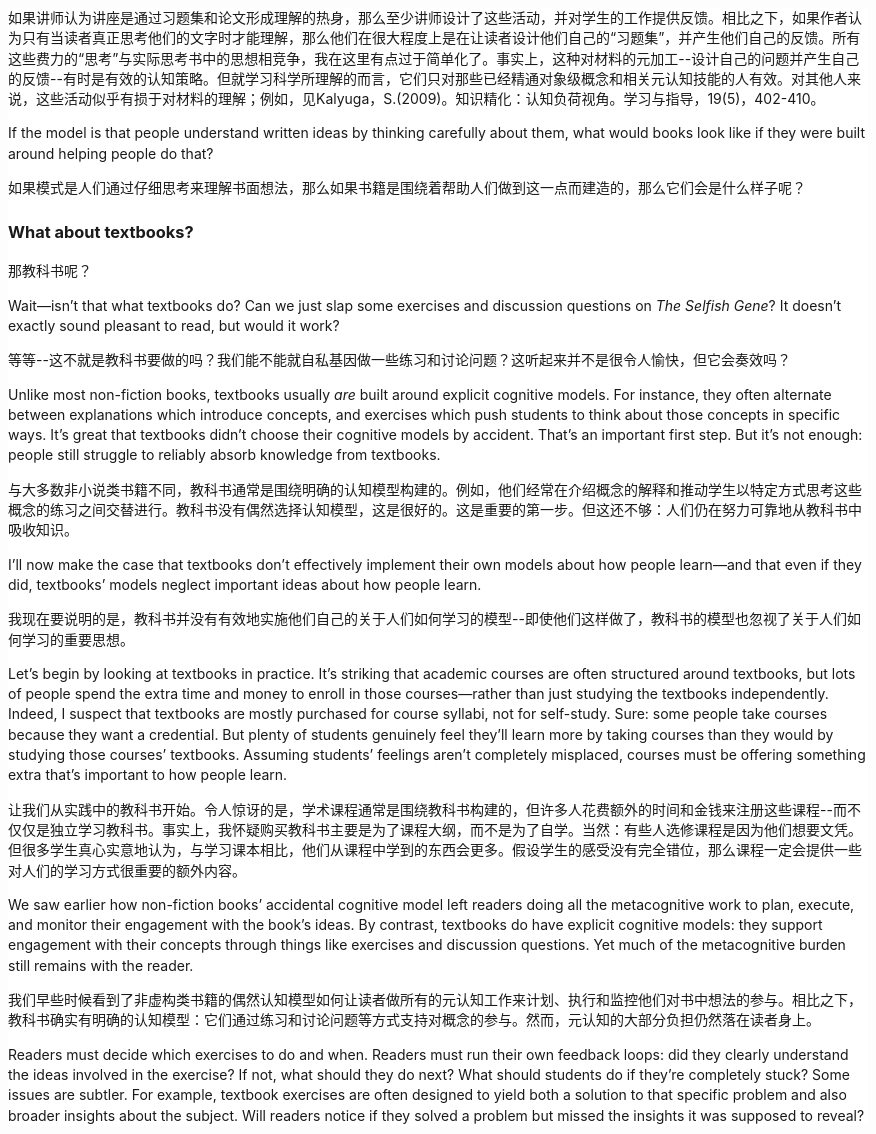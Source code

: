 如果讲师认为讲座是通过习题集和论文形成理解的热身，那么至少讲师设计了这些活动，并对学生的工作提供反馈。相比之下，如果作者认为只有当读者真正思考他们的文字时才能理解，那么他们在很大程度上是在让读者设计他们自己的“习题集”，并产生他们自己的反馈。所有这些费力的“思考”与实际思考书中的思想相竞争，我在这里有点过于简单化了。事实上，这种对材料的元加工--设计自己的问题并产生自己的反馈--有时是有效的认知策略。但就学习科学所理解的而言，它们只对那些已经精通对象级概念和相关元认知技能的人有效。对其他人来说，这些活动似乎有损于对材料的理解；例如，见Kalyuga，S.(2009)。知识精化：认知负荷视角。学习与指导，19(5)，402-410。

If the model is that people understand written ideas by thinking carefully about them, what would books look like if they were built around helping people do that?

如果模式是人们通过仔细思考来理解书面想法，那么如果书籍是围绕着帮助人们做到这一点而建造的，那么它们会是什么样子呢？

### What about textbooks?  
那教科书呢？  

Wait—isn’t that what textbooks do? Can we just slap some exercises and discussion questions on _The Selfish Gene_? It doesn’t exactly sound pleasant to read, but would it work?

等等--这不就是教科书要做的吗？我们能不能就自私基因做一些练习和讨论问题？这听起来并不是很令人愉快，但它会奏效吗？

Unlike most non-fiction books, textbooks usually _are_ built around explicit cognitive models. For instance, they often alternate between explanations which introduce concepts, and exercises which push students to think about those concepts in specific ways. It’s great that textbooks didn’t choose their cognitive models by accident. That’s an important first step. But it’s not enough: people still struggle to reliably absorb knowledge from textbooks.

与大多数非小说类书籍不同，教科书通常是围绕明确的认知模型构建的。例如，他们经常在介绍概念的解释和推动学生以特定方式思考这些概念的练习之间交替进行。教科书没有偶然选择认知模型，这是很好的。这是重要的第一步。但这还不够：人们仍在努力可靠地从教科书中吸收知识。

I’ll now make the case that textbooks don’t effectively implement their own models about how people learn—and that even if they did, textbooks’ models neglect important ideas about how people learn.

我现在要说明的是，教科书并没有有效地实施他们自己的关于人们如何学习的模型--即使他们这样做了，教科书的模型也忽视了关于人们如何学习的重要思想。

Let’s begin by looking at textbooks in practice. It’s striking that academic courses are often structured around textbooks, but lots of people spend the extra time and money to enroll in those courses—rather than just studying the textbooks independently. Indeed, I suspect that textbooks are mostly purchased for course syllabi, not for self-study. Sure: some people take courses because they want a credential. But plenty of students genuinely feel they’ll learn more by taking courses than they would by studying those courses’ textbooks. Assuming students’ feelings aren’t completely misplaced, courses must be offering something extra that’s important to how people learn.

让我们从实践中的教科书开始。令人惊讶的是，学术课程通常是围绕教科书构建的，但许多人花费额外的时间和金钱来注册这些课程--而不仅仅是独立学习教科书。事实上，我怀疑购买教科书主要是为了课程大纲，而不是为了自学。当然：有些人选修课程是因为他们想要文凭。但很多学生真心实意地认为，与学习课本相比，他们从课程中学到的东西会更多。假设学生的感受没有完全错位，那么课程一定会提供一些对人们的学习方式很重要的额外内容。

We saw earlier how non-fiction books’ accidental cognitive model left readers doing all the metacognitive work to plan, execute, and monitor their engagement with the book’s ideas. By contrast, textbooks do have explicit cognitive models: they support engagement with their concepts through things like exercises and discussion questions. Yet much of the metacognitive burden still remains with the reader.

我们早些时候看到了非虚构类书籍的偶然认知模型如何让读者做所有的元认知工作来计划、执行和监控他们对书中想法的参与。相比之下，教科书确实有明确的认知模型：它们通过练习和讨论问题等方式支持对概念的参与。然而，元认知的大部分负担仍然落在读者身上。

Readers must decide which exercises to do and when. Readers must run their own feedback loops: did they clearly understand the ideas involved in the exercise? If not, what should they do next? What should students do if they’re completely stuck? Some issues are subtler. For example, textbook exercises are often designed to yield both a solution to that specific problem and also broader insights about the subject. Will readers notice if they solved a problem but missed the insights it was supposed to reveal?
